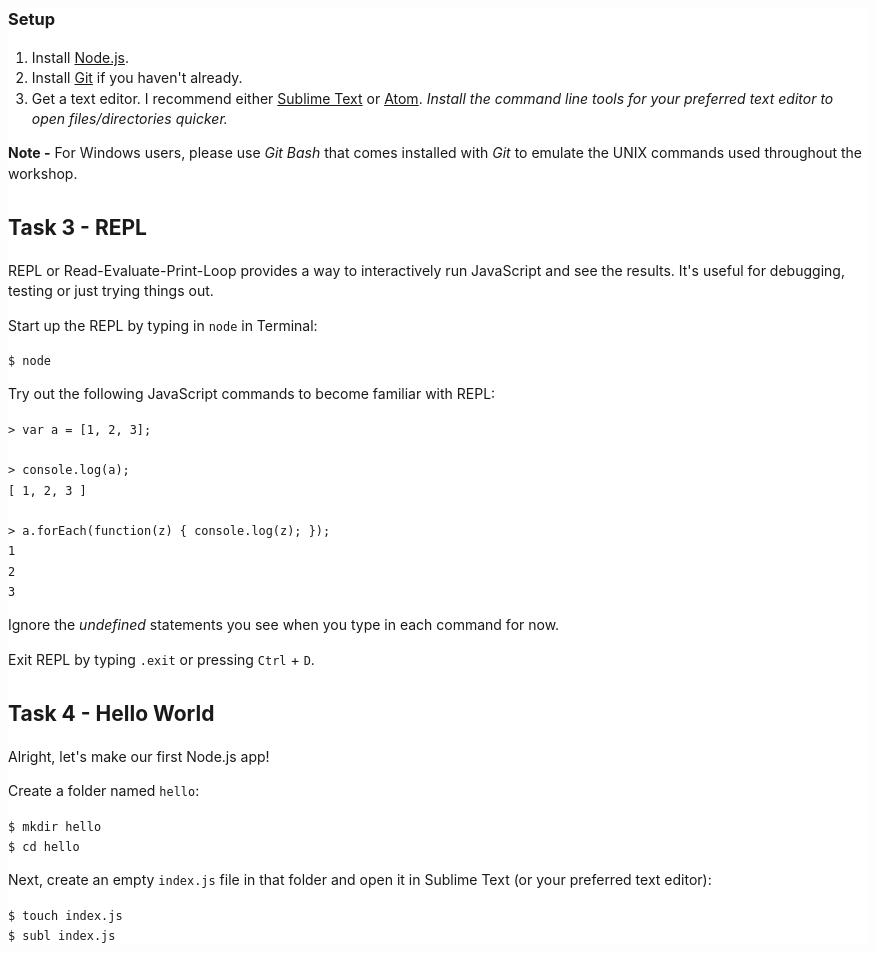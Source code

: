 ### Setup
1. Install [Node.js](https://nodejs.org/).
2. Install [Git](http://git-scm.com/book/en/v2/Getting-Started-Installing-Git) if you haven't already.
3. Get a text editor. I recommend either [Sublime Text](http://www.sublimetext.com/) or [Atom](https://atom.io/). *Install the command line tools for your preferred text editor to open files/directories quicker.*

**Note -** For Windows users, please use *Git Bash* that comes installed with *Git* to emulate the UNIX commands used throughout the workshop.


## Task 3 - REPL
REPL or Read-Evaluate-Print-Loop provides a way to interactively run JavaScript and see the results. It's useful for debugging, testing or just trying things out.

Start up the REPL by typing in `node` in Terminal:

```
$ node
```

Try out the following JavaScript commands to become familiar with REPL:

```
> var a = [1, 2, 3];

> console.log(a);
[ 1, 2, 3 ]

> a.forEach(function(z) { console.log(z); });
1
2
3
```

Ignore the *undefined* statements you see when you type in each command for now.

Exit REPL by typing `.exit` or pressing `Ctrl` + `D`.


## Task 4 - Hello World
Alright, let's make our first Node.js app!

Create a folder named `hello`:

```
$ mkdir hello
$ cd hello
```

Next, create an empty `index.js` file in that folder and open it in Sublime Text (or your preferred text editor):

```
$ touch index.js
$ subl index.js
```

